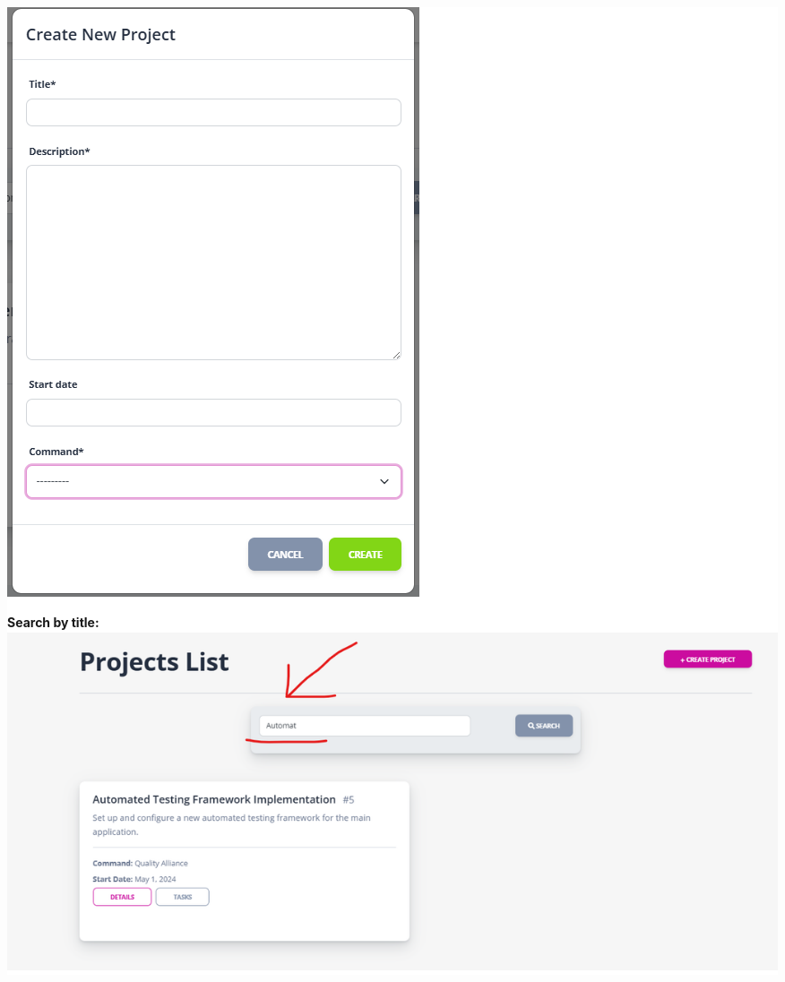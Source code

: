 ![project-list-creation](screenshots/proj%20list3.png)

**Search by title:**  
![project-list-search](screenshots/proj%20list2.png)
